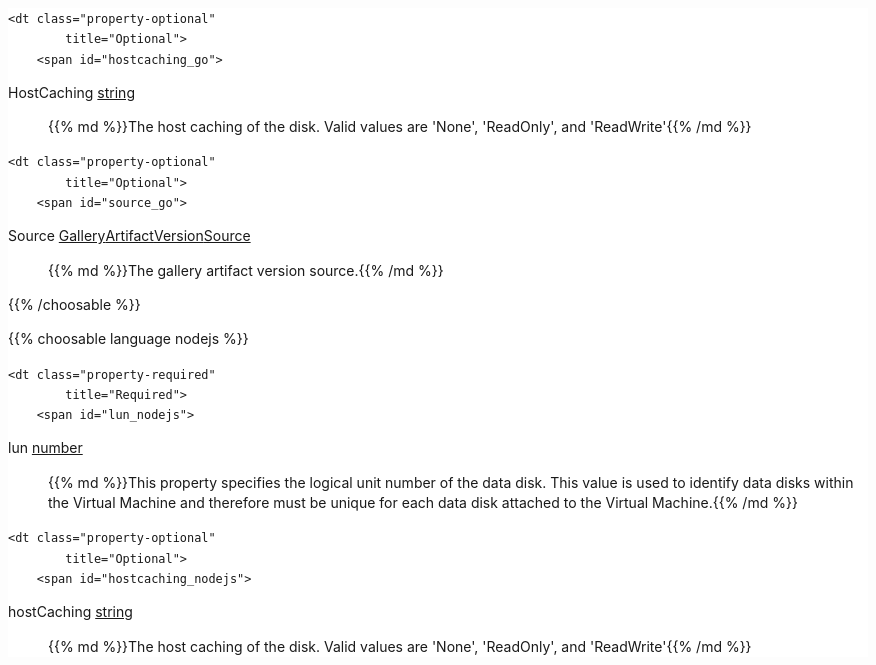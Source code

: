     <dt class="property-optional"
            title="Optional">
        <span id="hostcaching_go">
<a href="#hostcaching_go" style="color: inherit; text-decoration: inherit;">Host<wbr>Caching</a>
</span> 
        <span class="property-indicator"></span>
        <span class="property-type"><a href="https://golang.org/pkg/builtin/#string">string</a></span>
    </dt>
    <dd>{{% md %}}The host caching of the disk. Valid values are 'None', 'ReadOnly', and 'ReadWrite'{{% /md %}}</dd>

    <dt class="property-optional"
            title="Optional">
        <span id="source_go">
<a href="#source_go" style="color: inherit; text-decoration: inherit;">Source</a>
</span> 
        <span class="property-indicator"></span>
        <span class="property-type"><a href="#galleryartifactversionsource">Gallery<wbr>Artifact<wbr>Version<wbr>Source</a></span>
    </dt>
    <dd>{{% md %}}The gallery artifact version source.{{% /md %}}</dd>

</dl>
{{% /choosable %}}


{{% choosable language nodejs %}}
<dl class="resources-properties">

    <dt class="property-required"
            title="Required">
        <span id="lun_nodejs">
<a href="#lun_nodejs" style="color: inherit; text-decoration: inherit;">lun</a>
</span> 
        <span class="property-indicator"></span>
        <span class="property-type"><a href="https://developer.mozilla.org/en-US/docs/Web/JavaScript/Reference/Global_Objects/integer">number</a></span>
    </dt>
    <dd>{{% md %}}This property specifies the logical unit number of the data disk. This value is used to identify data disks within the Virtual Machine and therefore must be unique for each data disk attached to the Virtual Machine.{{% /md %}}</dd>

    <dt class="property-optional"
            title="Optional">
        <span id="hostcaching_nodejs">
<a href="#hostcaching_nodejs" style="color: inherit; text-decoration: inherit;">host<wbr>Caching</a>
</span> 
        <span class="property-indicator"></span>
        <span class="property-type"><a href="https://developer.mozilla.org/en-US/docs/Web/JavaScript/Reference/Global_Objects/string">string</a></span>
    </dt>
    <dd>{{% md %}}The host caching of the disk. Valid values are 'None', 'ReadOnly', and 'ReadWrite'{{% /md %}}</dd>
